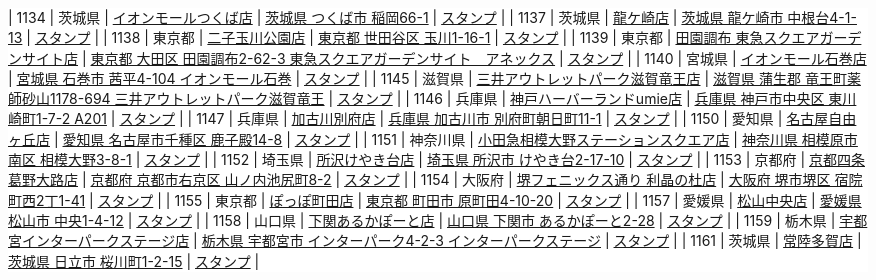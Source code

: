 | 1134 | 茨城県 | <a href="https://store.starbucks.co.jp/detail-1134/" target="_blank">イオンモールつくば店</a> | <a href="https://www.google.com/maps/search/スターバックス+コーヒー+イオンモールつくば店" target="_blank">茨城県 つくば市 稲岡66-1</a> | <a href="https://www.starbucks.co.jp/mystarbucks/mystore/images/stamp/1134.png" target="_blank">スタンプ</a> |
| 1137 | 茨城県 | <a href="https://store.starbucks.co.jp/detail-1137/" target="_blank">龍ケ崎店</a> | <a href="https://www.google.com/maps/search/スターバックス+コーヒー+龍ケ崎店" target="_blank">茨城県 龍ケ崎市 中根台4-1-13</a> | <a href="https://www.starbucks.co.jp/mystarbucks/mystore/images/stamp/1137.png" target="_blank">スタンプ</a> |
| 1138 | 東京都 | <a href="https://store.starbucks.co.jp/detail-1138/" target="_blank">二子玉川公園店</a> | <a href="https://www.google.com/maps/search/スターバックス+コーヒー+二子玉川公園店" target="_blank">東京都 世田谷区 玉川1-16-1</a> | <a href="https://www.starbucks.co.jp/mystarbucks/mystore/images/stamp/1138.png" target="_blank">スタンプ</a> |
| 1139 | 東京都 | <a href="https://store.starbucks.co.jp/detail-1139/" target="_blank">田園調布 東急スクエアガーデンサイト店</a> | <a href="https://www.google.com/maps/search/スターバックス+コーヒー+田園調布 東急スクエアガーデンサイト店" target="_blank">東京都 大田区 田園調布2-62-3 東急スクエアガーデンサイト　アネックス</a> | <a href="https://www.starbucks.co.jp/mystarbucks/mystore/images/stamp/1139.png" target="_blank">スタンプ</a> |
| 1140 | 宮城県 | <a href="https://store.starbucks.co.jp/detail-1140/" target="_blank">イオンモール石巻店</a> | <a href="https://www.google.com/maps/search/スターバックス+コーヒー+イオンモール石巻店" target="_blank">宮城県 石巻市 茜平4-104 イオンモール石巻</a> | <a href="https://www.starbucks.co.jp/mystarbucks/mystore/images/stamp/1140.png" target="_blank">スタンプ</a> |
| 1145 | 滋賀県 | <a href="https://store.starbucks.co.jp/detail-1145/" target="_blank">三井アウトレットパーク滋賀竜王店</a> | <a href="https://www.google.com/maps/search/スターバックス+コーヒー+三井アウトレットパーク滋賀竜王店" target="_blank">滋賀県 蒲生郡 竜王町薬師砂山1178-694 三井アウトレットパーク滋賀竜王</a> | <a href="https://www.starbucks.co.jp/mystarbucks/mystore/images/stamp/1145.png" target="_blank">スタンプ</a> |
| 1146 | 兵庫県 | <a href="https://store.starbucks.co.jp/detail-1146/" target="_blank">神戸ハーバーランドumie店</a> | <a href="https://www.google.com/maps/search/スターバックス+コーヒー+神戸ハーバーランドumie店" target="_blank">兵庫県 神戸市中央区 東川崎町1-7-2 A201</a> | <a href="https://www.starbucks.co.jp/mystarbucks/mystore/images/stamp/1146.png" target="_blank">スタンプ</a> |
| 1147 | 兵庫県 | <a href="https://store.starbucks.co.jp/detail-1147/" target="_blank">加古川別府店</a> | <a href="https://www.google.com/maps/search/スターバックス+コーヒー+加古川別府店" target="_blank">兵庫県 加古川市 別府町朝日町11-1</a> | <a href="https://www.starbucks.co.jp/mystarbucks/mystore/images/stamp/1147.png" target="_blank">スタンプ</a> |
| 1150 | 愛知県 | <a href="https://store.starbucks.co.jp/detail-1150/" target="_blank">名古屋自由ヶ丘店</a> | <a href="https://www.google.com/maps/search/スターバックス+コーヒー+名古屋自由ヶ丘店" target="_blank">愛知県 名古屋市千種区 鹿子殿14-8</a> | <a href="https://www.starbucks.co.jp/mystarbucks/mystore/images/stamp/1150.png" target="_blank">スタンプ</a> |
| 1151 | 神奈川県 | <a href="https://store.starbucks.co.jp/detail-1151/" target="_blank">小田急相模大野ステーションスクエア店</a> | <a href="https://www.google.com/maps/search/スターバックス+コーヒー+小田急相模大野ステーションスクエア店" target="_blank">神奈川県 相模原市南区 相模大野3-8-1</a> | <a href="https://www.starbucks.co.jp/mystarbucks/mystore/images/stamp/1151.png" target="_blank">スタンプ</a> |
| 1152 | 埼玉県 | <a href="https://store.starbucks.co.jp/detail-1152/" target="_blank">所沢けやき台店</a> | <a href="https://www.google.com/maps/search/スターバックス+コーヒー+所沢けやき台店" target="_blank">埼玉県 所沢市 けやき台2-17-10</a> | <a href="https://www.starbucks.co.jp/mystarbucks/mystore/images/stamp/1152.png" target="_blank">スタンプ</a> |
| 1153 | 京都府 | <a href="https://store.starbucks.co.jp/detail-1153/" target="_blank">京都四条葛野大路店</a> | <a href="https://www.google.com/maps/search/スターバックス+コーヒー+京都四条葛野大路店" target="_blank">京都府 京都市右京区 山ノ内池尻町8-2</a> | <a href="https://www.starbucks.co.jp/mystarbucks/mystore/images/stamp/1153.png" target="_blank">スタンプ</a> |
| 1154 | 大阪府 | <a href="https://store.starbucks.co.jp/detail-1154/" target="_blank">堺フェニックス通り 利晶の杜店</a> | <a href="https://www.google.com/maps/search/スターバックス+コーヒー+堺フェニックス通り 利晶の杜店" target="_blank">大阪府 堺市堺区 宿院町西2丁1-41</a> | <a href="https://www.starbucks.co.jp/mystarbucks/mystore/images/stamp/1154.png" target="_blank">スタンプ</a> |
| 1155 | 東京都 | <a href="https://store.starbucks.co.jp/detail-1155/" target="_blank">ぽっぽ町田店</a> | <a href="https://www.google.com/maps/search/スターバックス+コーヒー+ぽっぽ町田店" target="_blank">東京都 町田市 原町田4-10-20</a> | <a href="https://www.starbucks.co.jp/mystarbucks/mystore/images/stamp/1155.png" target="_blank">スタンプ</a> |
| 1157 | 愛媛県 | <a href="https://store.starbucks.co.jp/detail-1157/" target="_blank">松山中央店</a> | <a href="https://www.google.com/maps/search/スターバックス+コーヒー+松山中央店" target="_blank">愛媛県 松山市 中央1-4-12</a> | <a href="https://www.starbucks.co.jp/mystarbucks/mystore/images/stamp/1157.png" target="_blank">スタンプ</a> |
| 1158 | 山口県 | <a href="https://store.starbucks.co.jp/detail-1158/" target="_blank">下関あるかぽーと店</a> | <a href="https://www.google.com/maps/search/スターバックス+コーヒー+下関あるかぽーと店" target="_blank">山口県 下関市 あるかぽーと2-28</a> | <a href="https://www.starbucks.co.jp/mystarbucks/mystore/images/stamp/1158.png" target="_blank">スタンプ</a> |
| 1159 | 栃木県 | <a href="https://store.starbucks.co.jp/detail-1159/" target="_blank">宇都宮インターパークステージ店</a> | <a href="https://www.google.com/maps/search/スターバックス+コーヒー+宇都宮インターパークステージ店" target="_blank">栃木県 宇都宮市 インターパーク4-2-3 インターパークステージ</a> | <a href="https://www.starbucks.co.jp/mystarbucks/mystore/images/stamp/1159.png" target="_blank">スタンプ</a> |
| 1161 | 茨城県 | <a href="https://store.starbucks.co.jp/detail-1161/" target="_blank">常陸多賀店</a> | <a href="https://www.google.com/maps/search/スターバックス+コーヒー+常陸多賀店" target="_blank">茨城県 日立市 桜川町1-2-15</a> | <a href="https://www.starbucks.co.jp/mystarbucks/mystore/images/stamp/1161.png" target="_blank">スタンプ</a> |